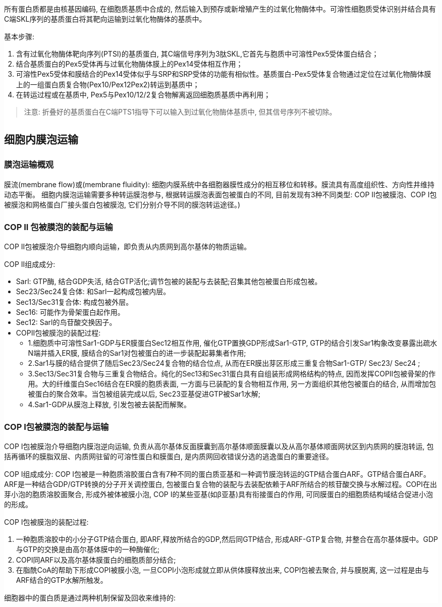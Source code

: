 所有蛋白质都是由核基因编码, 在细胞质基质中合成的, 然后输入到预存或新增殖产生的过氧化物酶体中。可溶性细胞质受体识别并结合具有C端SKL序列的基质蛋白将其靶向运输到过氧化物酶体的基质中。

基本步骤:

1. 含有过氧化物酶体靶向序列(PTSI)的基质蛋白, 其C端信号序列为3肽SKL,它首先与胞质中可溶性Pex5受体蛋白结合；
2. 结合基质蛋白的Pex5受体再与过氧化物酶体膜上的Pex14受体相互作用；
3. 可溶性Pex5受体和膜结合的Pex14受体似乎与SRP和SRP受体的功能有相似性。基质蛋白-Pex5受体复合物通过定位在过氧化物酶体膜上的一组蛋白质复合物(Pex10/Pex12Pex2)转运到基质中；
4. 在转运过程或在基质中, Pex5与Pex10/12/2复合物解离返回细胞质基质中再利用；

> 注意: 折叠好的基质蛋白在C端PTS1指导下可以输入到过氧化物酶体基质中, 但其信号序列不被切除。

## 细胞内膜泡运输

### 膜泡运输概观

膜流(membrane flow)或(membrane fluidity): 细胞内膜系统中各细胞器膜性成分的相互移位和转移。膜流具有高度组织性、方向性井维持动态平衡。
细胞内膜泡运输需要多种转运膜泡参与, 根据转运膜泡表面包被蛋白的不同, 目前发现有3种不同类型: COP II包被膜泡、COP I包被膜泡和网格蛋白厂接头蛋白包被膜泡, 它们分别介导不同的膜泡转运途径。)

### COP II 包被膜泡的装配与运输

COP II包被膜泡介导细胞内顺向运输，即负责从内质网到高尔基体的物质运输。

COP II组成成分:

- Sarl: GTP酶, 结合GDP失活, 结合GTP活化;调节包被的装配与去装配;召集其他包被蛋白形成包被。
- Sec23/Sec24复合体: 和Sarl一起构成包被内层。
- Sec13/Sec31复合体: 构成包被外层。
- Sec16: 可能作为骨架蛋白起作用。
- Sec12: Sarl的鸟苷酸交换因子。
- COPII包被膜泡的装配过程:
  - 1.细胞质中可溶性Sar1-GDP与ER膜蛋白Sec12相互作用, 催化GTP置换GDP形成Sar1-GTP, GTP的结合引发Sar1构象改变暴露出疏水N端并插入ER膜, 膜结合的Sar1对包被蛋白的进一步装配起募集者作用;
  - 2.Sar1与膜的结合提供了随后Sec23/Sec24复合物的结合位点, 从而在ER膜出芽区形成三重复合物Sar1-GTP/ Sec23/ Sec24 ;
  - 3.Sec13/Sec31复合物与三重复合物结合。纯化的Sec13和Sec31蛋白具有自组装形成网格结构的特点, 因而发挥COPII包被骨架的作用。大的纤维蛋白Sec16结合在ER膜的胞质表面, 一方面与已装配的复合物相互作用, 另一方面组织其他包被蛋白的结合, 从而增加包被蛋白的聚合效率。当包被组装完成以后, Sec23亚基促进GTP被Sar1水解;
  - 4.Sar1-GDP从膜泡上释放, 引发包被去装配而解聚。

### COP I包被膜泡的装配与运输

COP I包被膜泡介导细胞内膜泡逆向运输, 负责从高尔基体反面膜囊到高尔基体顺面膜囊以及从高尔基体顺面网状区到内质网的膜泡转运, 包括再循环的膜脂双层、内质网驻留的可溶性蛋白和膜蛋白, 是内质网回收错误分选的逃逸蛋白的重要途径。

COP I组成成分: COP I包被是一种胞质溶胶蛋白含有7种不同的蛋白质亚基和一种调节膜泡转运的GTP结合蛋白ARF。GTP结合蛋白ARF。ARF是一种结合GDP/GTP转换的分子开关调控蛋白, 包被蛋白复合物的装配与去装配依赖于ARF所结合的核苷酸交换与水解过程。COPI在出芽小泡的胞质溶胶面聚合, 形成外被体被膜小泡, COP I的某些亚基(如β亚基)具有衔接蛋白的作用, 可同膜蛋白的细胞质结构域结合促进小泡的形成。

COP I包被膜泡的装配过程:

1. 一种胞质溶胶中的小分子GTP结合蛋白, 即ARF,释放所结合的GDP,然后同GTP结合, 形成ARF-GTP复合物, 并整合在高尔基体膜中。GDP与GTP的交换是由高尔基体膜中的一种酶催化;
2. COPI同ARF以及高尔基体膜蛋白的细胞质部分结合;
3. 在脂酰CoA的帮助下形成COPI被膜小泡, 一旦COPI小泡形成就立即从供体膜释放出来, COPI包被去聚合, 并与膜脱离, 这一过程是由与ARF结合的GTP水解所触发。

细胞器中的蛋白质是通过两种机制保留及回收来维持的:
